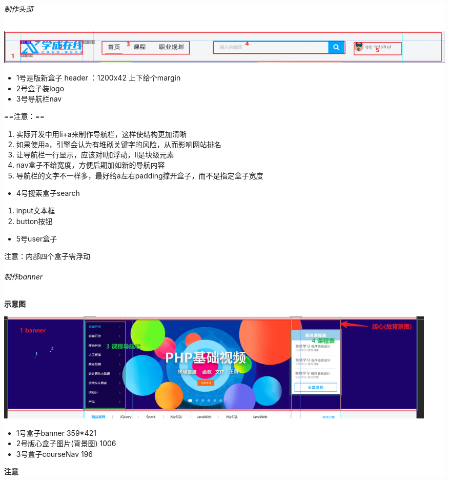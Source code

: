 

###### 制作头部

![image-20220706114858053](imgs\image-20220706114858053.png)



- 1号是版新盒子 header ：1200x42 上下给个margin
- 2号盒子装logo
- 3号导航栏nav

==注意：==

1. 实际开发中用li+a来制作导航栏，这样使结构更加清晰
2. 如果使用a，引擎会认为有堆砌关键字的风险，从而影响网站排名
3. 让导航栏一行显示，应该对li加浮动，li是块级元素
4. nav盒子不给宽度，方便后期加如新的导航内容
5. 导航栏的文字不一样多，最好给a左右padding撑开盒子，而不是指定盒子宽度



- 4号搜索盒子search

1. input文本框
2. button按钮



- 5号user盒子

注意：内部四个盒子需浮动



###### 制作banner

**示意图**

<img src="imgs\image-20220707120439522.png" alt="image-20220707120439522" style="zoom:80%;" />

- 1号盒子banner   359*421
- 2号版心盒子图片(背景图)  1006
- 3号盒子courseNav   196

**注意**

